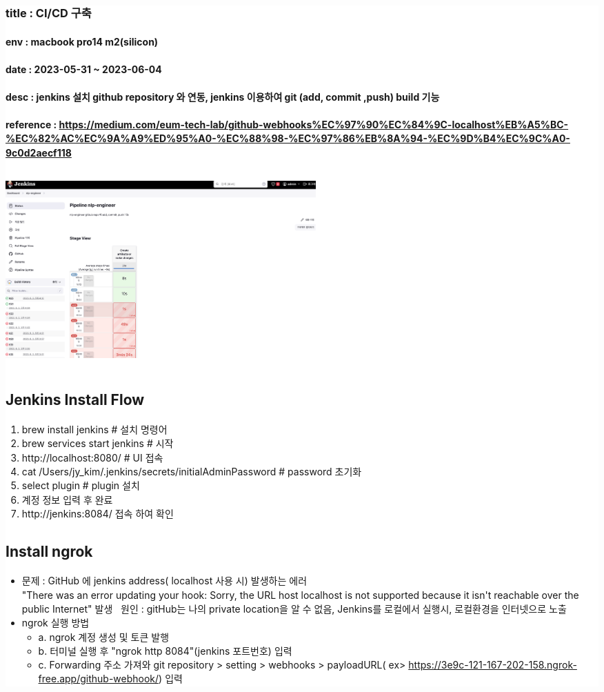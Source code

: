 ### title : CI/CD 구축
#### env : macbook pro14 m2(silicon)
#### date : 2023-05-31 ~ 2023-06-04
#### desc : jenkins 설치 github repository 와 연동, jenkins 이용하여 git (add, commit ,push) build 기능
#### reference : https://medium.com/eum-tech-lab/github-webhooks%EC%97%90%EC%84%9C-localhost%EB%A5%BC-%EC%82%AC%EC%9A%A9%ED%95%A0-%EC%88%98-%EC%97%86%EB%8A%94-%EC%9D%B4%EC%9C%A0-9c0d2aecf118
<img src = "img_2.png" width = "450" height = "280"/>  


## Jenkins Install Flow
 1. brew install jenkins         # 설치 명령어  
 2. brew services start jenkins  # 시작  
 3. http://localhost:8080/       # UI 접속  
 4. cat /Users/jy_kim/.jenkins/secrets/initialAdminPassword  # password 초기화  
 5. select plugin                # plugin 설치  
 6. 계정 정보 입력 후 완료  
 7. http://jenkins:8084/ 접속 하여 확인    


## Install ngrok  
 - 문제 : GitHub 에 jenkins address( localhost 사용 시) 발생하는 에러  
"There was an error updating your hook: Sorry, the URL host localhost is not supported because it isn't reachable over the public Internet"  발생
&nbsp; 원인 : gitHub는 나의 private location을  알 수 없음, Jenkins를 로컬에서 실행시, 로컬환경을 인터넷으로 노출
 - ngrok 실행 방법
   - a. ngrok 계정 생성 및 토큰 발행
   - b. 터미널 실행 후 "ngrok http 8084"(jenkins 포트번호) 입력
   - c. Forwarding 주소 가져와 git repository > setting > webhooks > payloadURL( ex> https://3e9c-121-167-202-158.ngrok-free.app/github-webhook/) 입력
